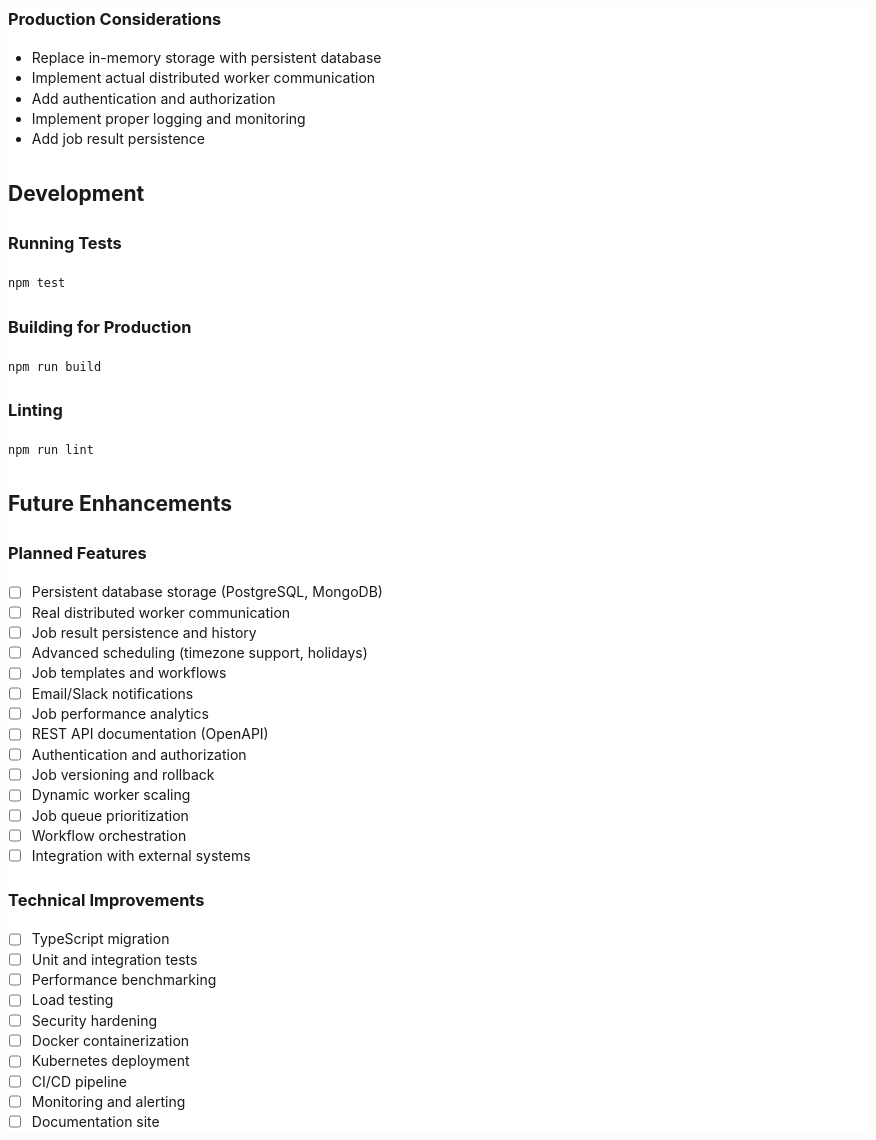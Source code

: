 ### Production Considerations
- Replace in-memory storage with persistent database
- Implement actual distributed worker communication
- Add authentication and authorization
- Implement proper logging and monitoring
- Add job result persistence

## Development

### Running Tests
```bash
npm test
```

### Building for Production
```bash
npm run build
```

### Linting
```bash
npm run lint
```

## Future Enhancements

### Planned Features
- [ ] Persistent database storage (PostgreSQL, MongoDB)
- [ ] Real distributed worker communication
- [ ] Job result persistence and history
- [ ] Advanced scheduling (timezone support, holidays)
- [ ] Job templates and workflows
- [ ] Email/Slack notifications
- [ ] Job performance analytics
- [ ] REST API documentation (OpenAPI)
- [ ] Authentication and authorization
- [ ] Job versioning and rollback
- [ ] Dynamic worker scaling
- [ ] Job queue prioritization
- [ ] Workflow orchestration
- [ ] Integration with external systems

### Technical Improvements
- [ ] TypeScript migration
- [ ] Unit and integration tests
- [ ] Performance benchmarking
- [ ] Load testing
- [ ] Security hardening
- [ ] Docker containerization
- [ ] Kubernetes deployment
- [ ] CI/CD pipeline
- [ ] Monitoring and alerting
- [ ] Documentation site
